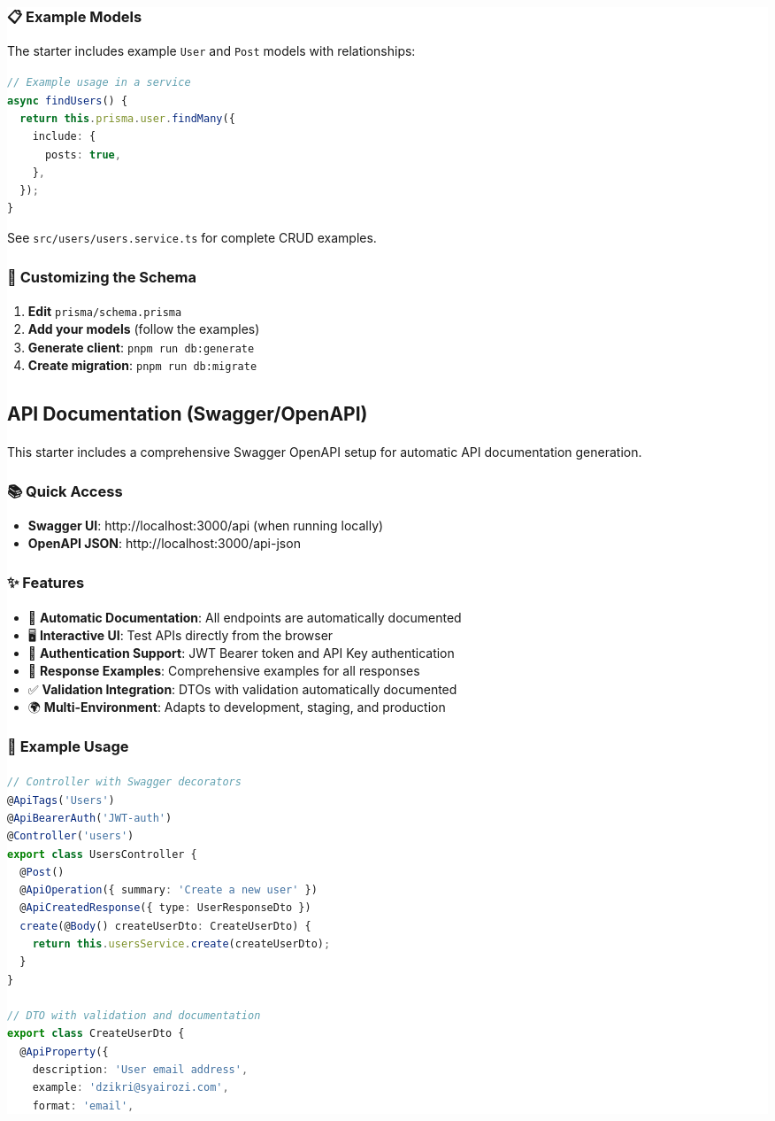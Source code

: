 ### 📋 **Example Models**

The starter includes example `User` and `Post` models with relationships:

```typescript
// Example usage in a service
async findUsers() {
  return this.prisma.user.findMany({
    include: {
      posts: true,
    },
  });
}
```

See `src/users/users.service.ts` for complete CRUD examples.

### 🔧 **Customizing the Schema**

1. **Edit** `prisma/schema.prisma`
2. **Add your models** (follow the examples)
3. **Generate client**: `pnpm run db:generate`
4. **Create migration**: `pnpm run db:migrate`

## API Documentation (Swagger/OpenAPI)

This starter includes a comprehensive Swagger OpenAPI setup for automatic API documentation generation.

### 📚 **Quick Access**

- **Swagger UI**: http://localhost:3000/api (when running locally)
- **OpenAPI JSON**: http://localhost:3000/api-json

### ✨ **Features**

- 🔄 **Automatic Documentation**: All endpoints are automatically documented
- 🖥️ **Interactive UI**: Test APIs directly from the browser
- 🔐 **Authentication Support**: JWT Bearer token and API Key authentication
- 📝 **Response Examples**: Comprehensive examples for all responses
- ✅ **Validation Integration**: DTOs with validation automatically documented
- 🌍 **Multi-Environment**: Adapts to development, staging, and production

### 🚀 **Example Usage**

```typescript
// Controller with Swagger decorators
@ApiTags('Users')
@ApiBearerAuth('JWT-auth')
@Controller('users')
export class UsersController {
  @Post()
  @ApiOperation({ summary: 'Create a new user' })
  @ApiCreatedResponse({ type: UserResponseDto })
  create(@Body() createUserDto: CreateUserDto) {
    return this.usersService.create(createUserDto);
  }
}

// DTO with validation and documentation
export class CreateUserDto {
  @ApiProperty({
    description: 'User email address',
    example: 'dzikri@syairozi.com',
    format: 'email',
```